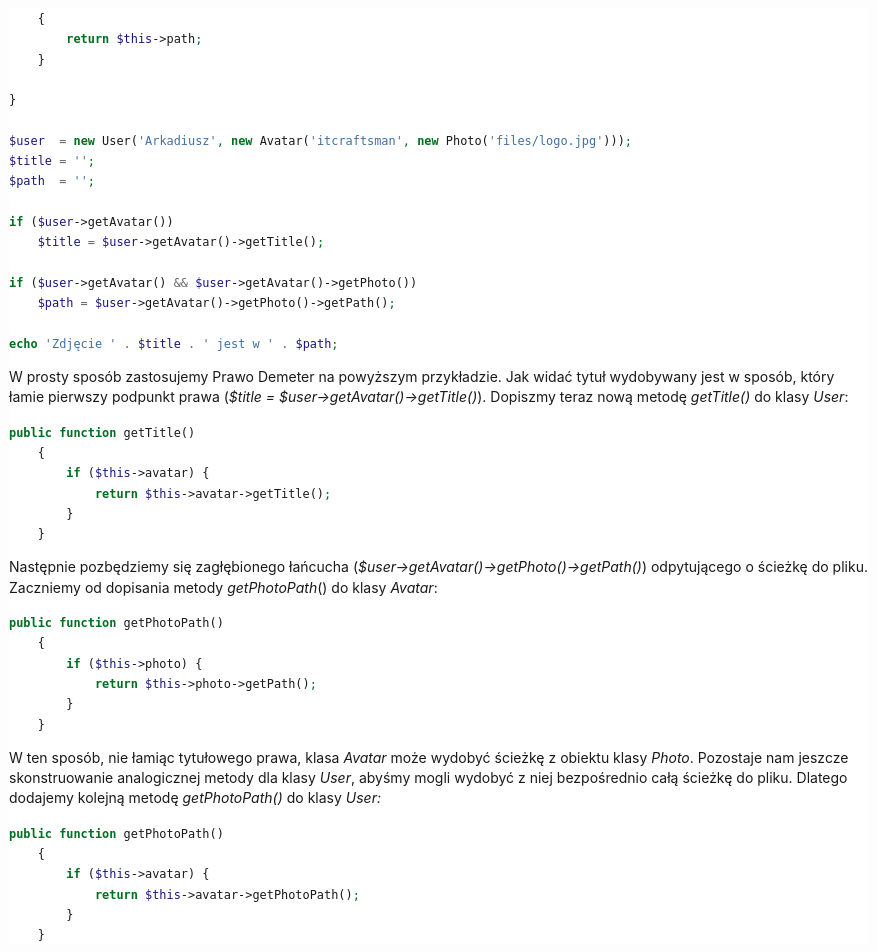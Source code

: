 ```php
    {
        return $this->path;
    }

}

$user  = new User('Arkadiusz', new Avatar('itcraftsman', new Photo('files/logo.jpg')));
$title = '';
$path  = '';

if ($user->getAvatar())
    $title = $user->getAvatar()->getTitle();

if ($user->getAvatar() && $user->getAvatar()->getPhoto())
    $path = $user->getAvatar()->getPhoto()->getPath();

echo 'Zdjęcie ' . $title . ' jest w ' . $path;
```

W prosty sposób zastosujemy Prawo Demeter na powyższym przykładzie. Jak widać tytuł wydobywany jest w sposób, który łamie pierwszy podpunkt prawa (_$title = $user->getAvatar()->getTitle()_). Dopiszmy teraz nową metodę _getTitle()_ do klasy _User_:

```php
public function getTitle()
    {
        if ($this->avatar) {
            return $this->avatar->getTitle();
        }
    }
```

Następnie pozbędziemy się zagłębionego łańcucha (_$user->getAvatar()->getPhoto()->getPath()_) odpytującego o ścieżkę do pliku. Zaczniemy od dopisania metody _getPhotoPath_() do klasy _Avatar_:

```php
public function getPhotoPath()
    {
        if ($this->photo) {
            return $this->photo->getPath();
        }
    }
```

W ten sposób, nie łamiąc tytułowego prawa, klasa _Avatar_ może wydobyć ścieżkę z obiektu klasy _Photo_. Pozostaje nam jeszcze skonstruowanie analogicznej metody dla klasy _User_, abyśmy mogli wydobyć z niej bezpośrednio całą ścieżkę do pliku. Dlatego dodajemy kolejną metodę _getPhotoPath()_ do klasy _User:_

```php
public function getPhotoPath()
    {
        if ($this->avatar) {
            return $this->avatar->getPhotoPath();
        }
    }
```
